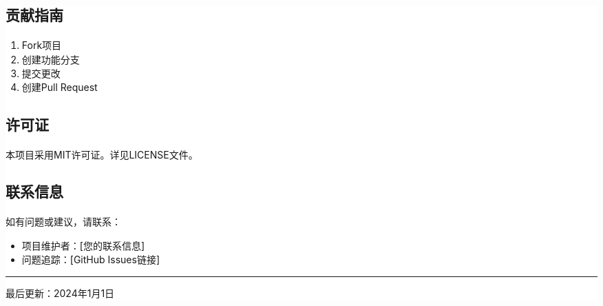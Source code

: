 ## 贡献指南

1. Fork项目
2. 创建功能分支
3. 提交更改
4. 创建Pull Request

## 许可证

本项目采用MIT许可证。详见LICENSE文件。

## 联系信息

如有问题或建议，请联系：
- 项目维护者：[您的联系信息]
- 问题追踪：[GitHub Issues链接]

---

最后更新：2024年1月1日
